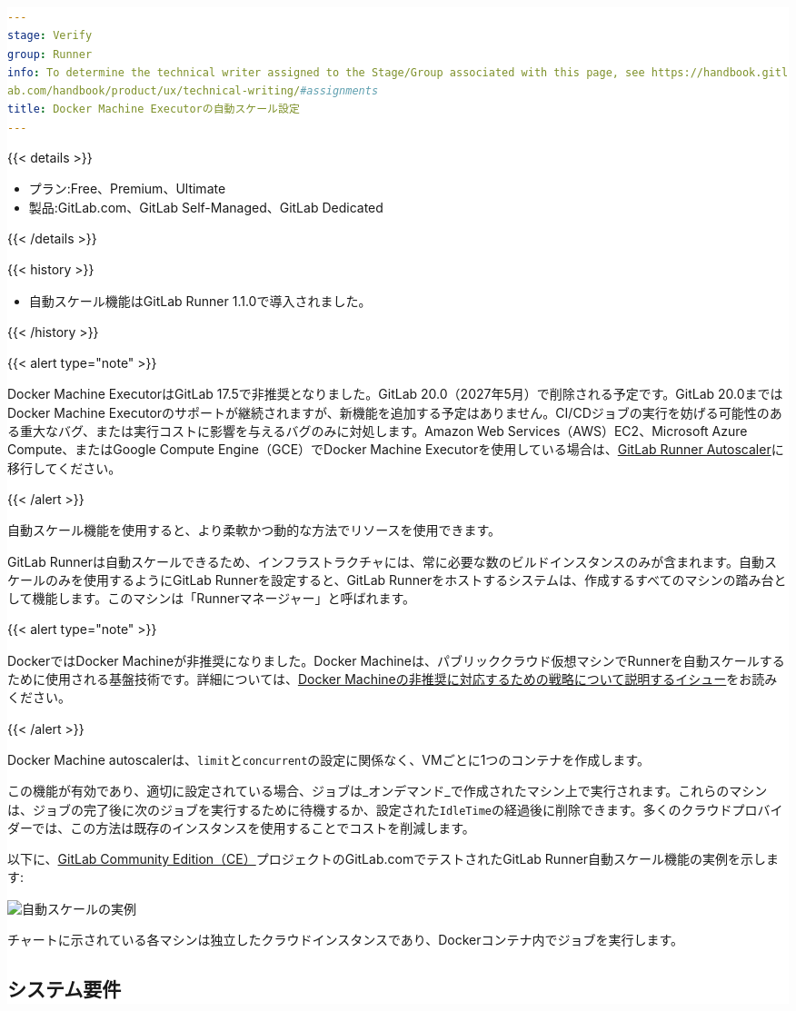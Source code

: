 ```yaml
---
stage: Verify
group: Runner
info: To determine the technical writer assigned to the Stage/Group associated with this page, see https://handbook.gitlab.com/handbook/product/ux/technical-writing/#assignments
title: Docker Machine Executorの自動スケール設定
---
```


{{< details >}}

- プラン:Free、Premium、Ultimate
- 製品:GitLab.com、GitLab Self-Managed、GitLab Dedicated

{{< /details >}}

{{< history >}}

- 自動スケール機能はGitLab Runner 1.1.0で導入されました。

{{< /history >}}

{{< alert type="note" >}}

Docker Machine ExecutorはGitLab 17.5で非推奨となりました。GitLab 20.0（2027年5月）で削除される予定です。GitLab 20.0まではDocker Machine Executorのサポートが継続されますが、新機能を追加する予定はありません。CI/CDジョブの実行を妨げる可能性のある重大なバグ、または実行コストに影響を与えるバグのみに対処します。Amazon Web Services（AWS）EC2、Microsoft Azure Compute、またはGoogle Compute Engine（GCE）でDocker Machine Executorを使用している場合は、[GitLab Runner Autoscaler](../runner_autoscale/_index.md)に移行してください。

{{< /alert >}}

自動スケール機能を使用すると、より柔軟かつ動的な方法でリソースを使用できます。

GitLab Runnerは自動スケールできるため、インフラストラクチャには、常に必要な数のビルドインスタンスのみが含まれます。自動スケールのみを使用するようにGitLab Runnerを設定すると、GitLab Runnerをホストするシステムは、作成するすべてのマシンの踏み台として機能します。このマシンは「Runnerマネージャー」と呼ばれます。

{{< alert type="note" >}}

DockerではDocker Machineが非推奨になりました。Docker Machineは、パブリッククラウド仮想マシンでRunnerを自動スケールするために使用される基盤技術です。詳細については、[Docker Machineの非推奨に対応するための戦略について説明するイシュー](https://gitlab.com/gitlab-org/gitlab/-/issues/341856)をお読みください。

{{< /alert >}}

Docker Machine autoscalerは、`limit`と`concurrent`の設定に関係なく、VMごとに1つのコンテナを作成します。

この機能が有効であり、適切に設定されている場合、ジョブは_オンデマンド_で作成されたマシン上で実行されます。これらのマシンは、ジョブの完了後に次のジョブを実行するために待機するか、設定された`IdleTime`の経過後に削除できます。多くのクラウドプロバイダーでは、この方法は既存のインスタンスを使用することでコストを削減します。

以下に、[GitLab Community Edition（CE）](https://gitlab.com/gitlab-org/gitlab-foss)プロジェクトのGitLab.comでテストされたGitLab Runner自動スケール機能の実例を示します:

![自動スケールの実例](img/autoscale-example.png)

チャートに示されている各マシンは独立したクラウドインスタンスであり、Dockerコンテナ内でジョブを実行します。

## システム要件
